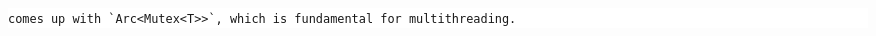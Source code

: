     comes up with `Arc<Mutex<T>>`, which is fundamental for multithreading.

[Spelling out all the types]: https://play.rust-lang.org/?version=stable&mode=debug&edition=2021&code=use+std%3A%3Acell%3A%3A%7BRefCell%2C+RefMut%7D%3B%0Ause+std%3A%3Aops%3A%3A%7BDeref%2C+DerefMut%7D%3B%0Ause+std%3A%3Arc%3A%3ARc%3B%0A%0Astruct+Person+%7B%0A++++_name%3A+String%2C%0A++++friends%3A+Vec%3CRc%3CRefCell%3CPerson%3E%3E%3E%2C%0A%7D%0A%0Aimpl+Person+%7B%0A++++fn+new%28name%3A+%26str%29+-%3E+Person+%7B%0A++++++++Person+%7B+_name%3A+name.into%28%29%2C+friends%3A+Vec%3A%3Anew%28%29+%7D%0A++++%7D%0A%0A++++fn+add_friend%28%26mut+self%2C+other%3A+Rc%3CRefCell%3CPerson%3E%3E%29+%7B%0A++++++++self.friends.push%28other%29%3B%0A++++%7D%0A%7D%0A%0Afn+main%28%29+%7B%0A++++let+alice+%3D+Rc%3A%3Anew%28RefCell%3A%3Anew%28Person%3A%3Anew%28%22Alice%22%29%29%29%3B%0A++++let+bob+%3D+Rc%3A%3Anew%28RefCell%3A%3Anew%28Person%3A%3Anew%28%22Bob%22%29%29%29%3B%0A%0A++++%2F%2F+alice.borrow_mut%28%29.add_friend%28Rc%3A%3Aclone%28%26bob%29%29%3B%0A++++let+alice_refcell%3A++++%26RefCell%3CPerson%3E++++%3D+alice.deref%28%29%3B%0A++++let+mut+alice_refmut%3A+RefMut%3CPerson%3E++++++%3D+alice_refcell.borrow_mut%28%29%3B%0A++++let+alice_mut%3A++++++++%26mut+Person+++++++++%3D+alice_refmut.deref_mut%28%29%3B%0A++++let+bob_alias%3A++++++++Rc%3CRefCell%3CPerson%3E%3E+%3D+Rc%3A%3Aclone%28%26bob%29%3B%0A++++alice_mut.add_friend%28bob_alias%29%3B%0A++++drop%28alice_refmut%29%3B%0A%0A++++%2F%2F+bob.borrow_mut%28%29.add_friend%28Rc%3A%3Aclone%28%26alice%29%29%3B%0A++++let+bob_refcell%3A++++%26RefCell%3CPerson%3E++++%3D+bob.deref%28%29%3B%0A++++let+mut+bob_refmut%3A+RefMut%3CPerson%3E++++++%3D+bob_refcell.borrow_mut%28%29%3B%0A++++let+bob_mut%3A++++++++%26mut+Person+++++++++%3D+bob_refmut.deref_mut%28%29%3B%0A++++let+alice_alias%3A++++Rc%3CRefCell%3CPerson%3E%3E+%3D+Rc%3A%3Aclone%28%26alice%29%3B%0A++++bob_mut.add_friend%28alice_alias%29%3B%0A++++drop%28bob_refmut%29%3B%0A%7D

[^difficult_to_leak]: Usually it's hard to leak memory by accident in Rust, but
    reference cycles in `Rc` and `Arc` are the main exception. Again this is
    [similar to C++] and to Swift, and you can make Python do the same thing if
    you call
    [`gc.disable`](https://docs.python.org/3/library/gc.html#gc.disable).

[similar to C++]: <https://godbolt.org/#g:!((g:!((g:!((h:codeEditor,i:(filename:'1',fontScale:14,fontUsePx:'0',j:1,lang:c%2B%2B,selection:(endColumn:2,endLineNumber:28,positionColumn:2,positionLineNumber:28,selectionStartColumn:2,selectionStartLineNumber:28,startColumn:2,startLineNumber:28),source:'%23include+%3Ccassert%3E%0A%23include+%3Cmemory%3E%0A%23include+%3Cstring%3E%0A%23include+%3Cvector%3E%0A%0Aclass+Person+%7B%0Apublic:%0A++Person(std::string+name)+:+name(name)+%7B%7D%0A%0A++void+add_friend(std::shared_ptr%3CPerson%3E+other)+%7B%0A++++friends.push_back(std::move(other))%3B%0A++%7D%0A%0A++std::string+name%3B%0A++std::vector%3Cstd::shared_ptr%3CPerson%3E%3E+friends%3B%0A%7D%3B%0A%0Aint+main()+%7B%0A++auto+alice+%3D+std::make_shared%3CPerson%3E(%22Alice%22)%3B%0A++auto+bob+%3D+std::make_shared%3CPerson%3E(%22Bob%22)%3B%0A%0A++//+Passing+by+shared_ptr+increments+the+reference+count+without+copying+the+Person.%0A++alice-%3Eadd_friend(bob)%3B%0A++bob-%3Eadd_friend(alice)%3B%0A%0A++//+Unfortunately+this+reference+cycle+is+a+memory+leak+if+we+don!'t+break+it.%0A++//+alice-%3Efriends.clear()%3B%0A%7D'),l:'5',n:'1',o:'C%2B%2B+source+%231',t:'0')),k:50,l:'4',m:48.281033364974206,n:'0',o:'',s:0,t:'0'),(g:!((h:executor,i:(argsPanelShown:'1',compilationPanelShown:'0',compiler:g132,compilerName:'',compilerOutShown:'0',execArgs:'',execStdin:'',fontScale:14,fontUsePx:'0',j:2,lang:c%2B%2B,libs:!(),options:'-fsanitize%3Daddress',overrides:!((name:edition,value:'2021')),runtimeTools:!(),source:1,stdinPanelShown:'1',wrap:'1'),l:'5',n:'0',o:'Executor+x86-64+gcc+13.2+(C%2B%2B,+Editor+%231)',t:'0')),k:50,l:'4',n:'0',o:'',s:0,t:'0')),l:'2',n:'0',o:'',t:'0')),version:4>

[run it under ASan]: <https://godbolt.org/#g:!((g:!((g:!((h:codeEditor,i:(filename:'1',fontScale:14,fontUsePx:'0',j:1,lang:rust,selection:(endColumn:2,endLineNumber:24,positionColumn:2,positionLineNumber:24,selectionStartColumn:2,selectionStartLineNumber:24,startColumn:2,startLineNumber:24),source:'use+std::cell::RefCell%3B%0Ause+std::rc::Rc%3B%0A%0Astruct+Person+%7B%0A++++_name:+String,%0A++++friends:+Vec%3CRc%3CRefCell%3CPerson%3E%3E%3E,%0A%7D%0A%0Aimpl+Person+%7B%0A++++fn+new(name:+%26str)+-%3E+Person+%7B%0A++++++++Person+%7B+_name:+name.into(),+friends:+Vec::new()+%7D%0A++++%7D%0A%0A++++fn+add_friend(%26mut+self,+other:+Rc%3CRefCell%3CPerson%3E%3E)+%7B%0A++++++++self.friends.push(other)%3B%0A++++%7D%0A%7D%0A%0Afn+main()+%7B%0A++++let+alice+%3D+Rc::new(RefCell::new(Person::new(%22Alice%22)))%3B%0A++++let+bob+%3D+Rc::new(RefCell::new(Person::new(%22Bob%22)))%3B%0A++++alice.borrow_mut().add_friend(Rc::clone(%26bob))%3B%0A++++bob.borrow_mut().add_friend(Rc::clone(%26alice))%3B%0A%7D'),l:'5',n:'0',o:'Rust+source+%231',t:'0')),k:50,l:'4',m:48.281033364974206,n:'0',o:'',s:0,t:'0'),(g:!((h:executor,i:(argsPanelShown:'1',compilationPanelShown:'0',compiler:nightly,compilerName:'',compilerOutShown:'0',execArgs:'',execStdin:'',fontScale:14,fontUsePx:'0',j:2,lang:rust,libs:!(),options:'-Zsanitizer%3Daddress',overrides:!((name:edition,value:'2021')),runtimeTools:!(),source:1,stdinPanelShown:'1',wrap:'1'),l:'5',n:'0',o:'Executor+rustc+nightly+(Rust,+Editor+%231)',t:'0')),k:50,l:'4',n:'0',o:'',s:0,t:'0')),l:'2',n:'0',o:'',t:'0')),version:4>


[^graph]: In other words, object soup is an implicit, heterogeneous, mutable
[^the_rules]: I'm assuming that you've already seen Rust's ownership,
[the Python version]: <https://godbolt.org/#g:!((g:!((g:!((h:codeEditor,i:(filename:'1',fontScale:14,fontUsePx:'0',j:1,lang:python,selection:(endColumn:22,endLineNumber:12,positionColumn:22,positionLineNumber:12,selectionStartColumn:22,selectionStartLineNumber:12,startColumn:22,startLineNumber:12),source:'class+Person:%0A++++def+__init__(self,+name):%0A++++++++self.name+%3D+name%0A++++++++self.friends+%3D+%5B%5D%0A%0A++++def+add_friend(self,+other):%0A++++++++self.friends.append(other)%0A%0Aalice+%3D+Person(%22Alice%22)%0Abob+%3D+Person(%22Bob%22)%0Aalice.add_friend(bob)%0Abob.add_friend(alice)'),l:'5',n:'0',o:'Python+source+%231',t:'0')),k:50,l:'4',m:48.281033364974206,n:'0',o:'',s:0,t:'0'),(g:!((h:executor,i:(argsPanelShown:'1',compilationPanelShown:'0',compiler:python311,compilerName:'',compilerOutShown:'0',execArgs:'',execStdin:'',fontScale:14,fontUsePx:'0',j:1,lang:python,libs:!(),options:'',overrides:!(),runtimeTools:!(),source:1,stdinPanelShown:'1',wrap:'1'),l:'5',n:'0',o:'Executor+Python+3.11+(Python,+Editor+%231)',t:'0')),header:(),k:50,l:'4',n:'0',o:'',s:0,t:'0')),l:'2',n:'0',o:'',t:'0')),version:4>
[^dark_corners]: Garbage collection solves a lot of problems, but there are
[naive Rust translation]: https://play.rust-lang.org/?version=stable&mode=debug&edition=2021&code=struct+Person+%7B%0A++++name%3A+String%2C%0A++++friends%3A+Vec%3CPerson%3E%2C%0A%7D%0A%0Aimpl+Person+%7B%0A++++fn+new%28name%3A+%26str%29+-%3E+Person+%7B%0A++++++++Person+%7B+name%3A+name.into%28%29%2C+friends%3A+Vec%3A%3Anew%28%29+%7D%0A++++%7D%0A%0A++++fn+add_friend%28%26mut+self%2C+other%3A+Person%29+%7B%0A++++++++self.friends.push%28other%29%3B%0A++++%7D%0A%7D%0A%0Afn+main%28%29+%7B%0A++++let+mut+alice+%3D+Person%3A%3Anew%28%22Alice%22%29%3B%0A++++let+mut+bob+%3D+Person%3A%3Anew%28%22Bob%22%29%3B%0A++++alice.add_friend%28bob%29%3B%0A++++bob.add_friend%28alice%29%3B+%2F%2F+error%3A+borrow+of+moved+value%3A+%60bob%60%0A%7D
[each_argument]: https://play.rust-lang.org/?version=stable&mode=debug&edition=2021&code=%23%5Bderive%28Clone%29%5D%0Astruct+Person+%7B%0A++++_name%3A+String%2C%0A++++friends%3A+Vec%3CPerson%3E%2C%0A%7D%0A%0Aimpl+Person+%7B%0A++++fn+new%28name%3A+%26str%29+-%3E+Person+%7B%0A++++++++Person+%7B+_name%3A+name.into%28%29%2C+friends%3A+Vec%3A%3Anew%28%29+%7D%0A++++%7D%0A%0A++++fn+add_friend%28%26mut+self%2C+other%3A+Person%29+%7B%0A++++++++self.friends.push%28other%29%3B%0A++++%7D%0A%7D%0A%0Afn+main%28%29+%7B%0A++++let+mut+alice+%3D+Person%3A%3Anew%28%22Alice%22%29%3B%0A++++let+mut+bob+%3D+Person%3A%3Anew%28%22Bob%22%29%3B%0A++++alice.add_friend%28bob.clone%28%29%29%3B%0A++++bob.add_friend%28alice.clone%28%29%29%3B%0A%7D
[^move_semantics]: Again I'm assuming that you've already seen move semantics
[^already_wrong]: In fact this example is already out of sync. The copy of Bob
[doesn't get updated]: https://play.rust-lang.org/?version=stable&mode=debug&edition=2021&code=%23%5Bderive%28Clone%29%5D%0Astruct+Person+%7B%0A++++_name%3A+String%2C%0A++++friends%3A+Vec%3CPerson%3E%2C%0A%7D%0A%0Aimpl+Person+%7B%0A++++fn+new%28name%3A+%26str%29+-%3E+Person+%7B%0A++++++++Person+%7B+_name%3A+name.into%28%29%2C+friends%3A+Vec%3A%3Anew%28%29+%7D%0A++++%7D%0A%0A++++fn+add_friend%28%26mut+self%2C+other%3A+Person%29+%7B%0A++++++++self.friends.push%28other%29%3B%0A++++%7D%0A%7D%0A%0Afn+main%28%29+%7B%0A++++let+mut+alice+%3D+Person%3A%3Anew%28%22Alice%22%29%3B%0A++++let+mut+bob+%3D+Person%3A%3Anew%28%22Bob%22%29%3B%0A++++alice.add_friend%28bob.clone%28%29%29%3B%0A++++bob.add_friend%28alice.clone%28%29%29%3B%0A++++%0A++++%2F%2F+This+assertion+fails.+These+two+Bobs+aren%27t+the+same%21%0A++++assert_eq%21%28bob.friends.len%28%29%2C+alice.friends%5B0%5D.friends.len%28%29%29%3B%0A%7D
[naive C++ translation]: <https://godbolt.org/#g:!((g:!((g:!((h:codeEditor,i:(filename:'1',fontScale:14,fontUsePx:'0',j:1,lang:c%2B%2B,selection:(endColumn:2,endLineNumber:28,positionColumn:2,positionLineNumber:28,selectionStartColumn:2,selectionStartLineNumber:28,startColumn:2,startLineNumber:28),source:'%23include+%3Ccassert%3E%0A%23include+%3Cstring%3E%0A%23include+%3Cvector%3E%0A%0Aclass+Person+%7B%0Apublic:%0A++Person(std::string+name)+:+name(name)+%7B%7D%0A%0A++void+add_friend(Person+other)+%7B%0A++++friends.push_back(other)%3B%0A++%7D%0A%0A++std::string+name%3B%0A++std::vector%3CPerson%3E+friends%3B%0A%7D%3B%0A%0Aint+main()+%7B%0A++Person+alice(%22Alice%22)%3B%0A++Person+bob(%22Bob%22)%3B%0A%0A++//+These+are+copies,+which+allocate+their+own+%60name%60+strings+and+%60friends%60+vectors.%0A++alice.add_friend(bob)%3B%0A++bob.add_friend(alice)%3B%0A%0A++//+The+copy+of+Bob+in+Alice!'s+friends+list+was+not+updated+by+add_friend+above.%0A++assert(bob.friends.size()+%3D%3D+1)%3B%0A++assert(alice.friends%5B0%5D.friends.size()+%3D%3D+0)%3B%0A%7D'),l:'5',n:'0',o:'C%2B%2B+source+%231',t:'0')),k:50,l:'4',m:48.281033364974206,n:'0',o:'',s:0,t:'0'),(g:!((h:executor,i:(argsPanelShown:'1',compilationPanelShown:'0',compiler:g132,compilerName:'',compilerOutShown:'0',execArgs:'',execStdin:'',fontScale:14,fontUsePx:'0',j:2,lang:c%2B%2B,libs:!(),options:'',overrides:!((name:edition,value:'2021')),runtimeTools:!(),source:1,stdinPanelShown:'1',wrap:'1'),l:'5',n:'0',o:'Executor+x86-64+gcc+13.2+(C%2B%2B,+Editor+%231)',t:'0')),k:50,l:'4',n:'0',o:'',s:0,t:'0')),l:'2',n:'0',o:'',t:'0')),version:4>
[^interior_mutability]: The exception to this rule is "interior mutability",
[use shared references]: https://play.rust-lang.org/?version=stable&mode=debug&edition=2021&code=struct+Person%3C%27friends%3E+%7B%0A++++name%3A+String%2C%0A++++friends%3A+Vec%3C%26%27friends+Person%3C%27friends%3E%3E%2C%0A%7D%0A%0Aimpl%3C%27friends%3E+Person%3C%27friends%3E+%7B%0A++++fn+new%28name%3A+%26str%29+-%3E+Person%3C%27friends%3E+%7B%0A++++++++Person+%7B+name%3A+name.into%28%29%2C+friends%3A+Vec%3A%3Anew%28%29+%7D%0A++++%7D%0A%0A++++fn+add_friend%28%26mut+self%2C+other%3A+%26%27friends+Person%3C%27friends%3E%29+%7B%0A++++++++self.friends.push%28other%29%3B%0A++++%7D%0A%7D%0A%0Afn+main%28%29+%7B%0A++++let+mut+alice+%3D+Person%3A%3Anew%28%22Alice%22%29%3B%0A++++let+mut+bob+%3D+Person%3A%3Anew%28%22Bob%22%29%3B%0A++++alice.add_friend%28%26bob%29%3B%0A++++bob.add_friend%28%26alice%29%3B%0A%7D
[use mutable references]: https://play.rust-lang.org/?version=stable&mode=debug&edition=2021&code=struct+Person%3C%27friends%3E+%7B%0A++++name%3A+String%2C%0A++++friends%3A+Vec%3C%26%27friends+mut+Person%3C%27friends%3E%3E%2C%0A%7D%0A%0Aimpl%3C%27friends%3E+Person%3C%27friends%3E+%7B%0A++++fn+new%28name%3A+%26str%29+-%3E+Person%3C%27friends%3E+%7B%0A++++++++Person+%7B+name%3A+name.into%28%29%2C+friends%3A+Vec%3A%3Anew%28%29+%7D%0A++++%7D%0A%0A++++fn+add_friend%28%26mut+self%2C+other%3A+%26%27friends+mut+Person%3C%27friends%3E%29+%7B%0A++++++++self.friends.push%28other%29%3B%0A++++%7D%0A%7D%0A%0Afn+main%28%29+%7B%0A++++let+mut+alice+%3D+Person%3A%3Anew%28%22Alice%22%29%3B%0A++++let+mut+bob+%3D+Person%3A%3Anew%28%22Bob%22%29%3B%0A++++alice.add_friend%28%26mut+bob%29%3B%0A++++alice.friends%5B0%5D.add_friend%28%26mut+alice%29%3B%0A%7D%0A
[^many_to_many]: This is worth a shot, but the uniqueness rule means we can't
[^party_trick]: Ok I lied. We can get something working [by combining shared
[party_trick]: https://play.rust-lang.org/?version=stable&mode=debug&edition=2021&code=use+std%3A%3Acell%3A%3ARefCell%3B%0A%0Astruct+Person%3C%27friends%3E+%7B%0A++++_name%3A+String%2C%0A++++friends%3A+RefCell%3CVec%3C%26%27friends+Person%3C%27friends%3E%3E%3E%2C%0A%7D%0A%0Aimpl%3C%27friends%3E+Person%3C%27friends%3E+%7B%0A++++fn+new%28name%3A+%26str%29+-%3E+Person%3C%27friends%3E+%7B%0A++++++++Person+%7B+_name%3A+name.into%28%29%2C+friends%3A+RefCell%3A%3Anew%28Vec%3A%3Anew%28%29%29+%7D%0A++++%7D%0A%0A++++fn+add_friend%28%26self%2C+other%3A+%26%27friends+Person%3C%27friends%3E%29+%7B%0A++++++++self.friends.borrow_mut%28%29.push%28other%29%3B%0A++++%7D%0A%7D%0A%0Afn+main%28%29+%7B%0A++++let+alice+%3D+Person%3A%3Anew%28%22Alice%22%29%3B%0A++++let+bob+%3D+Person%3A%3Anew%28%22Bob%22%29%3B%0A++++alice.add_friend%28%26bob%29%3B%0A++++bob.add_friend%28%26alice%29%3B%0A%7D
[breaks]: https://play.rust-lang.org/?version=stable&mode=debug&edition=2021&code=use+std%3A%3Acell%3A%3ARefCell%3B%0A%0Astruct+Person%3C%27friends%3E+%7B%0A++++name%3A+String%2C%0A++++friends%3A+RefCell%3CVec%3C%26%27friends+Person%3C%27friends%3E%3E%3E%2C%0A%7D%0A%0Aimpl%3C%27friends%3E+Person%3C%27friends%3E+%7B%0A++++fn+new%28name%3A+%26str%29+-%3E+Person%3C%27friends%3E+%7B%0A++++++++Person+%7B+name%3A+name.into%28%29%2C+friends%3A+RefCell%3A%3Anew%28Vec%3A%3Anew%28%29%29+%7D%0A++++%7D%0A%0A++++fn+add_friend%28%26self%2C+other%3A+%26%27friends+Person%3C%27friends%3E%29+%7B%0A++++++++self.friends.borrow_mut%28%29.push%28other%29%3B%0A++++%7D%0A%7D%0A%0Afn+main%28%29+%7B%0A++++let+alice+%3D+Person%3A%3Anew%28%22Alice%22%29%3B%0A++++let+bob+%3D+Person%3A%3Anew%28%22Bob%22%29%3B%0A++++alice.add_friend%28%26bob%29%3B%0A++++bob.add_friend%28%26alice%29%3B%0A++++vec%21%5Balice%2C+bob%5D%3B%0A%7D
[^advice]: It's worth spending some time "fighting the borrow checker" to build
[^rc]: [`Rc`](https://doc.rust-lang.org/std/rc/struct.Rc.html) stands for
[^refcell]: [`RefCell`](https://doc.rust-lang.org/std/cell/struct.RefCell.html)
[let's try it]: https://play.rust-lang.org/?version=stable&mode=debug&edition=2021&code=use+std%3A%3Acell%3A%3ARefCell%3B%0Ause+std%3A%3Arc%3A%3ARc%3B%0A%0Astruct+Person+%7B%0A++++_name%3A+String%2C%0A++++friends%3A+Vec%3CRc%3CRefCell%3CPerson%3E%3E%3E%2C%0A%7D%0A%0Aimpl+Person+%7B%0A++++fn+new%28name%3A+%26str%29+-%3E+Person+%7B%0A++++++++Person+%7B+_name%3A+name.into%28%29%2C+friends%3A+Vec%3A%3Anew%28%29+%7D%0A++++%7D%0A%0A++++fn+add_friend%28%26mut+self%2C+other%3A+Rc%3CRefCell%3CPerson%3E%3E%29+%7B%0A++++++++self.friends.push%28other%29%3B%0A++++%7D%0A%7D%0A%0Afn+main%28%29+%7B%0A++++let+alice+%3D+Rc%3A%3Anew%28RefCell%3A%3Anew%28Person%3A%3Anew%28%22Alice%22%29%29%29%3B%0A++++let+bob+%3D+Rc%3A%3Anew%28RefCell%3A%3Anew%28Person%3A%3Anew%28%22Bob%22%29%29%29%3B%0A++++alice.borrow_mut%28%29.add_friend%28Rc%3A%3Aclone%28%26bob%29%29%3B%0A++++bob.borrow_mut%28%29.add_friend%28Rc%3A%3Aclone%28%26alice%29%29%3B%0A%0A++++%2F%2F+Rc%3A%3Aclone+creates+a+new+Rc+pointing+to+the+same+shared+object.+Any%0A++++%2F%2F+changes+we+make+to+the+original+are+visible+through+the+new+Rc.%0A++++let+bob_ref+%3D+%26alice.borrow%28%29.friends%5B0%5D%3B%0A++++assert_eq%21%28bob_ref.borrow%28%29.friends.len%28%29%2C+1%29%3B%0A%7D
[^a_lot_going_on]: `borrow_mut` returns a [smart
[explicitly break cycles]: <https://godbolt.org/#g:!((g:!((g:!((h:codeEditor,i:(filename:'1',fontScale:14,fontUsePx:'0',j:1,lang:rust,selection:(endColumn:2,endLineNumber:27,positionColumn:2,positionLineNumber:27,selectionStartColumn:2,selectionStartLineNumber:27,startColumn:2,startLineNumber:27),source:'use+std::cell::RefCell%3B%0Ause+std::rc::Rc%3B%0A%0Astruct+Person+%7B%0A++++_name:+String,%0A++++friends:+Vec%3CRc%3CRefCell%3CPerson%3E%3E%3E,%0A%7D%0A%0Aimpl+Person+%7B%0A++++fn+new(name:+%26str)+-%3E+Person+%7B%0A++++++++Person+%7B+_name:+name.into(),+friends:+Vec::new()+%7D%0A++++%7D%0A%0A++++fn+add_friend(%26mut+self,+other:+Rc%3CRefCell%3CPerson%3E%3E)+%7B%0A++++++++self.friends.push(other)%3B%0A++++%7D%0A%7D%0A%0Afn+main()+%7B%0A++++let+alice+%3D+Rc::new(RefCell::new(Person::new(%22Alice%22)))%3B%0A++++let+bob+%3D+Rc::new(RefCell::new(Person::new(%22Bob%22)))%3B%0A++++alice.borrow_mut().add_friend(Rc::clone(%26bob))%3B%0A++++bob.borrow_mut().add_friend(Rc::clone(%26alice))%3B%0A%0A++++//+Break+the+reference+cycle.%0A++++alice.borrow_mut().friends.clear()%3B%0A%7D'),l:'5',n:'0',o:'Rust+source+%231',t:'0')),k:50,l:'4',m:48.281033364974206,n:'0',o:'',s:0,t:'0'),(g:!((h:executor,i:(argsPanelShown:'1',compilationPanelShown:'0',compiler:nightly,compilerName:'',compilerOutShown:'0',execArgs:'',execStdin:'',fontScale:14,fontUsePx:'0',j:2,lang:rust,libs:!(),options:'-Zsanitizer%3Daddress',overrides:!((name:edition,value:'2021')),runtimeTools:!(),source:1,stdinPanelShown:'1',wrap:'1'),l:'5',n:'0',o:'Executor+rustc+nightly+(Rust,+Editor+%231)',t:'0')),k:50,l:'4',n:'0',o:'',s:0,t:'0')),l:'2',n:'0',o:'',t:'0')),version:4>
[weak]: <https://godbolt.org/#g:!((g:!((g:!((h:codeEditor,i:(filename:'1',fontScale:14,fontUsePx:'0',j:1,lang:rust,selection:(endColumn:2,endLineNumber:24,positionColumn:2,positionLineNumber:24,selectionStartColumn:2,selectionStartLineNumber:24,startColumn:2,startLineNumber:24),source:'use+std::cell::RefCell%3B%0Ause+std::rc::%7BRc,+Weak%7D%3B%0A%0Astruct+Person+%7B%0A++++_name:+String,%0A++++friends:+Vec%3CWeak%3CRefCell%3CPerson%3E%3E%3E,%0A%7D%0A%0Aimpl+Person+%7B%0A++++fn+new(name:+%26str)+-%3E+Person+%7B%0A++++++++Person+%7B+_name:+name.into(),+friends:+Vec::new()+%7D%0A++++%7D%0A%0A++++fn+add_friend(%26mut+self,+other:+%26Rc%3CRefCell%3CPerson%3E%3E)+%7B%0A++++++++self.friends.push(Rc::downgrade(other))%3B%0A++++%7D%0A%7D%0A%0Afn+main()+%7B%0A++++let+alice+%3D+Rc::new(RefCell::new(Person::new(%22Alice%22)))%3B%0A++++let+bob+%3D+Rc::new(RefCell::new(Person::new(%22Bob%22)))%3B%0A++++alice.borrow_mut().add_friend(%26bob)%3B%0A++++bob.borrow_mut().add_friend(%26alice)%3B%0A%7D'),l:'5',n:'0',o:'Rust+source+%231',t:'0')),k:50,l:'4',m:48.281033364974206,n:'0',o:'',s:0,t:'0'),(g:!((h:executor,i:(argsPanelShown:'1',compilationPanelShown:'0',compiler:nightly,compilerName:'',compilerOutShown:'0',execArgs:'',execStdin:'',fontScale:14,fontUsePx:'0',j:2,lang:rust,libs:!(),options:'-Zsanitizer%3Daddress',overrides:!((name:edition,value:'2021')),runtimeTools:!(),source:1,stdinPanelShown:'1',wrap:'1'),l:'5',n:'0',o:'Executor+rustc+nightly+(Rust,+Editor+%231)',t:'0')),k:50,l:'4',n:'0',o:'',s:0,t:'0')),l:'2',n:'0',o:'',t:'0')),version:4>
[^miri]: Tools → Miri [on the Playground][tools]
[tools]: https://play.rust-lang.org/?version=stable&mode=debug&edition=2021&code=use+std%3A%3Acell%3A%3ARefCell%3B%0Ause+std%3A%3Arc%3A%3ARc%3B%0A%0Astruct+Person+%7B%0A++++_name%3A+String%2C%0A++++friends%3A+Vec%3CRc%3CRefCell%3CPerson%3E%3E%3E%2C%0A%7D%0A%0Aimpl+Person+%7B%0A++++fn+new%28name%3A+%26str%29+-%3E+Person+%7B%0A++++++++Person+%7B+_name%3A+name.into%28%29%2C+friends%3A+Vec%3A%3Anew%28%29+%7D%0A++++%7D%0A%0A++++fn+add_friend%28%26mut+self%2C+other%3A+Rc%3CRefCell%3CPerson%3E%3E%29+%7B%0A++++++++self.friends.push%28other%29%3B%0A++++%7D%0A%7D%0A%0Afn+main%28%29+%7B%0A++++let+alice+%3D+Rc%3A%3Anew%28RefCell%3A%3Anew%28Person%3A%3Anew%28%22Alice%22%29%29%29%3B%0A++++let+bob+%3D+Rc%3A%3Anew%28RefCell%3A%3Anew%28Person%3A%3Anew%28%22Bob%22%29%29%29%3B%0A++++alice.borrow_mut%28%29.add_friend%28Rc%3A%3Aclone%28%26bob%29%29%3B%0A++++bob.borrow_mut%28%29.add_friend%28Rc%3A%3Aclone%28%26alice%29%29%3B%0A%7D
[^asymmetrical]: `Weak` references are a good fit for asymmetrical
[friend_self_python]: <https://godbolt.org/#g:!((g:!((g:!((h:codeEditor,i:(filename:'1',fontScale:14,fontUsePx:'0',j:1,lang:python,selection:(endColumn:22,endLineNumber:13,positionColumn:22,positionLineNumber:13,selectionStartColumn:22,selectionStartLineNumber:13,startColumn:22,startLineNumber:13),source:'class+Person:%0A++++def+__init__(self,+name):%0A++++++++self.name+%3D+name%0A++++++++self.friends+%3D+%5B%5D%0A%0A++++def+add_friend(self,+other):%0A++++++++if+other.name+!!%3D+self.name:%0A++++++++++++self.friends.append(other)%0A%0Aalice+%3D+Person(%22Alice%22)%0Abob+%3D+Person(%22Bob%22)%0Aalice.add_friend(bob)%0Abob.add_friend(alice)'),l:'5',n:'0',o:'Python+source+%231',t:'0')),k:50,l:'4',m:48.281033364974206,n:'0',o:'',s:0,t:'0'),(g:!((h:executor,i:(argsPanelShown:'1',compilationPanelShown:'0',compiler:python311,compilerName:'',compilerOutShown:'0',execArgs:'',execStdin:'',fontScale:14,fontUsePx:'0',j:1,lang:python,libs:!(),options:'',overrides:!(),runtimeTools:!(),source:1,stdinPanelShown:'1',wrap:'1'),l:'5',n:'0',o:'Executor+Python+3.11+(Python,+Editor+%231)',t:'0')),header:(),k:50,l:'4',n:'0',o:'',s:0,t:'0')),l:'2',n:'0',o:'',t:'0')),version:4>
[^same_name]: No two people ever have the same name. [It's fine.][falsehoods]
[falsehoods]: https://www.kalzumeus.com/2010/06/17/falsehoods-programmers-believe-about-names/
[friend_self_rust]: https://play.rust-lang.org/?version=stable&mode=debug&edition=2021&code=use+std%3A%3Acell%3A%3ARefCell%3B%0Ause+std%3A%3Arc%3A%3ARc%3B%0A%0Astruct+Person+%7B%0A++++name%3A+String%2C%0A++++friends%3A+Vec%3CRc%3CRefCell%3CPerson%3E%3E%3E%2C%0A%7D%0A%0Aimpl+Person+%7B%0A++++fn+new%28name%3A+%26str%29+-%3E+Person+%7B%0A++++++++Person+%7B+name%3A+name.into%28%29%2C+friends%3A+Vec%3A%3Anew%28%29+%7D%0A++++%7D%0A%0A++++fn+add_friend%28%26mut+self%2C+other%3A+%26Rc%3CRefCell%3CPerson%3E%3E%29+%7B%0A++++++++if+other.borrow%28%29.name+%21%3D+self.name+%7B%0A++++++++++++self.friends.push%28Rc%3A%3Aclone%28other%29%29%3B%0A++++++++%7D%0A++++%7D%0A%7D%0A%0Afn+main%28%29+%7B%0A++++let+alice+%3D+Rc%3A%3Anew%28RefCell%3A%3Anew%28Person%3A%3Anew%28%22Alice%22%29%29%29%3B%0A++++let+bob+%3D+Rc%3A%3Anew%28RefCell%3A%3Anew%28Person%3A%3Anew%28%22Bob%22%29%29%29%3B%0A++++alice.borrow_mut%28%29.add_friend%28%26bob%29%3B%0A++++bob.borrow_mut%28%29.add_friend%28%26alice%29%3B%0A%0A++++%2F%2F+Break+the+reference+cycle.%0A++++alice.borrow_mut%28%29.friends.clear%28%29%3B%0A%7D
[on_herself]: https://play.rust-lang.org/?version=stable&mode=debug&edition=2021&code=use+std%3A%3Acell%3A%3ARefCell%3B%0Ause+std%3A%3Arc%3A%3ARc%3B%0A%0Astruct+Person+%7B%0A++++name%3A+String%2C%0A++++friends%3A+Vec%3CRc%3CRefCell%3CPerson%3E%3E%3E%2C%0A%7D%0A%0Aimpl+Person+%7B%0A++++fn+new%28name%3A+%26str%29+-%3E+Person+%7B%0A++++++++Person+%7B+name%3A+name.into%28%29%2C+friends%3A+Vec%3A%3Anew%28%29+%7D%0A++++%7D%0A%0A++++fn+add_friend%28%26mut+self%2C+other%3A+%26Rc%3CRefCell%3CPerson%3E%3E%29+%7B%0A++++++++if+other.borrow%28%29.name+%21%3D+self.name+%7B%0A++++++++++++self.friends.push%28Rc%3A%3Aclone%28other%29%29%3B%0A++++++++%7D%0A++++%7D%0A%7D%0A%0Afn+main%28%29+%7B%0A++++let+alice+%3D+Rc%3A%3Anew%28RefCell%3A%3Anew%28Person%3A%3Anew%28%22Alice%22%29%29%29%3B%0A++++let+bob+%3D+Rc%3A%3Anew%28RefCell%3A%3Anew%28Person%3A%3Anew%28%22Bob%22%29%29%29%3B%0A++++alice.borrow_mut%28%29.add_friend%28%26bob%29%3B%0A++++bob.borrow_mut%28%29.add_friend%28%26alice%29%3B%0A++++alice.borrow_mut%28%29.add_friend%28%26alice%29%3B++%2F%2F+panic%3A+already+mutably+borrowed%0A%7D
[^deadlock]: In multithreaded code using `Arc<Mutex<T>>` or `Arc<RwLock<T>>`,
[the same mistake is a deadlock]: https://play.rust-lang.org/?version=stable&mode=debug&edition=2021&code=use+std%3A%3Async%3A%3A%7BArc%2C+RwLock%7D%3B%0A%0Astruct+Person+%7B%0A++++name%3A+String%2C%0A++++friends%3A+Vec%3CArc%3CRwLock%3CPerson%3E%3E%3E%2C%0A%7D%0A%0Aimpl+Person+%7B%0A++++fn+new%28name%3A+%26str%29+-%3E+Person+%7B%0A++++++++Person+%7B+name%3A+name.into%28%29%2C+friends%3A+Vec%3A%3Anew%28%29+%7D%0A++++%7D%0A%0A++++fn+add_friend%28%26mut+self%2C+other%3A+%26Arc%3CRwLock%3CPerson%3E%3E%29+%7B%0A++++++++if+other.read%28%29.unwrap%28%29.name+%21%3D+self.name+%7B%0A++++++++++++self.friends.push%28Arc%3A%3Aclone%28other%29%29%3B%0A++++++++%7D%0A++++%7D%0A%7D%0A%0Afn+main%28%29+%7B%0A++++let+alice+%3D+Arc%3A%3Anew%28RwLock%3A%3Anew%28Person%3A%3Anew%28%22Alice%22%29%29%29%3B%0A++++let+bob+%3D+Arc%3A%3Anew%28RwLock%3A%3Anew%28Person%3A%3Anew%28%22Bob%22%29%29%29%3B%0A++++alice.write%28%29.unwrap%28%29.add_friend%28%26bob%29%3B%0A++++bob.write%28%29.unwrap%28%29.add_friend%28%26alice%29%3B%0A%0A++++println%21%28%22This+is+going+to+deadlock...%22%29%3B%0A++++alice.write%28%29.unwrap%28%29.add_friend%28%26alice%29%3B%0A++++println%21%28%22We+never+make+it+here%21%22%29%3B%0A%7D
[avoid]: https://play.rust-lang.org/?version=stable&mode=debug&edition=2021&code=use+std%3A%3Acell%3A%3ARefCell%3B%0Ause+std%3A%3Arc%3A%3ARc%3B%0A%0Astruct+Person+%7B%0A++++name%3A+String%2C%0A++++friends%3A+Vec%3CRc%3CRefCell%3CPerson%3E%3E%3E%2C%0A%7D%0A%0Aimpl+Person+%7B%0A++++fn+new%28name%3A+%26str%29+-%3E+Person+%7B%0A++++++++Person+%7B+name%3A+name.into%28%29%2C+friends%3A+Vec%3A%3Anew%28%29+%7D%0A++++%7D%0A%7D%0A%0Afn+add_friend%28this%3A+%26Rc%3CRefCell%3CPerson%3E%3E%2C+other%3A+%26Rc%3CRefCell%3CPerson%3E%3E%29+%7B%0A++++if+other.borrow%28%29.name+%21%3D+this.borrow%28%29.name+%7B%0A++++++++this.borrow_mut%28%29.friends.push%28Rc%3A%3Aclone%28other%29%29%3B%0A++++%7D%0A%7D%0A%0Afn+main%28%29+%7B%0A++++let+alice+%3D+Rc%3A%3Anew%28RefCell%3A%3Anew%28Person%3A%3Anew%28%22Alice%22%29%29%29%3B%0A++++let+bob+%3D+Rc%3A%3Anew%28RefCell%3A%3Anew%28Person%3A%3Anew%28%22Bob%22%29%29%29%3B%0A++++add_friend%28%26alice%2C+%26bob%29%3B%0A++++add_friend%28%26bob%2C+%26alice%29%3B%0A++++add_friend%28%26alice%2C+%26alice%29%3B%0A%0A++++%2F%2F+Break+the+reference+cycle.%0A++++alice.borrow_mut%28%29.friends.clear%28%29%3B%0A%7D
[^unsafe_code]: Unsafe code has similar problems. Unless you're extremely
[refer to each other by index]: https://play.rust-lang.org/?version=stable&mode=debug&edition=2021&code=struct+Person+%7B%0A++++name%3A+String%2C%0A++++friends%3A+Vec%3Cusize%3E%2C%0A%7D%0A%0Afn+new_person%28people%3A+%26mut+Vec%3CPerson%3E%2C+name%3A+%26str%29+-%3E+usize+%7B%0A++++people.push%28Person+%7B+name%3A+name.into%28%29%2C+friends%3A+Vec%3A%3Anew%28%29+%7D%29%3B%0A++++people.len%28%29+-+1%0A%7D%0A%0Afn+add_friend%28people%3A+%26mut+Vec%3CPerson%3E%2C+this_id%3A+usize%2C+other_id%3A+usize%29+%7B%0A++++if+people%5Bother_id%5D.name+%21%3D+people%5Bthis_id%5D.name+%7B%0A++++++++people%5Bthis_id%5D.friends.push%28other_id%29%3B%0A++++%7D%0A%7D%0A%0Afn+main%28%29+%7B%0A++++let+mut+people+%3D+Vec%3A%3Anew%28%29%3B%0A++++let+alice_id+%3D+new_person%28%26mut+people%2C+%22Alice%22%29%3B%0A++++let+bob_id+%3D+new_person%28%26mut+people%2C+%22Bob%22%29%3B%0A++++add_friend%28%26mut+people%2C+alice_id%2C+bob_id%29%3B%0A++++add_friend%28%26mut+people%2C+bob_id%2C+alice_id%29%3B%0A++++add_friend%28%26mut+people%2C+alice_id%2C+alice_id%29%3B+%2F%2F+no-op%0A%7D
[aliasing mistakes]: https://play.rust-lang.org/?version=stable&mode=debug&edition=2021&code=struct+Person+%7B%0A++++name%3A+String%2C%0A++++friends%3A+Vec%3Cusize%3E%2C%0A%7D%0A%0Aimpl+Person+%7B%0A++++fn+new%28people%3A+%26mut+Vec%3CPerson%3E%2C+name%3A+%26str%29+-%3E+usize+%7B%0A++++++++people.push%28Person+%7B+name%3A+name.into%28%29%2C+friends%3A+Vec%3A%3Anew%28%29+%7D%29%3B%0A++++++++people.len%28%29+-+1%0A++++%7D%0A%0A++++%2F%2F+MISTAKE%3A+%60%26mut+self%60+methods+don%27t+work+well+in+code+like+this%2C+because%0A++++%2F%2F+we+need+to+refer+to+%60self%60+by+index+to+avoid+mutable+aliasing.+I%0A++++%2F%2F+should%27ve+made+this+a+standalone+function+instead.%0A++++fn+add_friend%28%26mut+self%2C+people%3A+%26Vec%3CPerson%3E%2C+other_id%3A+usize%29+%7B%0A++++++++if+people%5Bother_id%5D.name+%21%3D+self.name+%7B%0A++++++++++++self.friends.push%28other_id%29%3B%0A++++++++%7D%0A++++%7D%0A%7D%0A%0Afn+main%28%29+%7B%0A++++let+mut+people+%3D+Vec%3A%3Anew%28%29%3B%0A++++let+alice_id+%3D+Person%3A%3Anew%28%26mut+people%2C+%22Alice%22%29%3B%0A++++let+bob_id+%3D+Person%3A%3Anew%28%26mut+people%2C+%22Bob%22%29%3B%0A++++%2F%2F+These+lines+don%27t+compile%2C+because+we%27re+trying+to+borrow+the+entire+Vec%0A++++%2F%2F+while+we%27re+mutating+one+of+its+elements.%0A++++people%5Balice_id%5D.add_friend%28%26people%2C+bob_id%29%3B%0A++++people%5Bbob_id%5D.add_friend%28%26people%2C+alice_id%29%3B%0A++++people%5Balice_id%5D.add_friend%28%26people%2C+alice_id%29%3B%0A%7D
[no risk of memory leaks]: <https://godbolt.org/#g:!((g:!((g:!((h:codeEditor,i:(filename:'1',fontScale:14,fontUsePx:'0',j:1,lang:rust,selection:(endColumn:2,endLineNumber:24,positionColumn:2,positionLineNumber:24,selectionStartColumn:2,selectionStartLineNumber:24,startColumn:2,startLineNumber:24),source:'struct+Person+%7B%0A++++name:+String,%0A++++friends:+Vec%3Cusize%3E,%0A%7D%0A%0Afn+new_person(people:+%26mut+Vec%3CPerson%3E,+name:+%26str)+-%3E+usize+%7B%0A++++people.push(Person+%7B+name:+name.into(),+friends:+Vec::new()+%7D)%3B%0A++++people.len()+-+1%0A%7D%0A%0Afn+add_friend(people:+%26mut+Vec%3CPerson%3E,+this_id:+usize,+other_id:+usize)+%7B%0A++++if+people%5Bother_id%5D.name+!!%3D+people%5Bthis_id%5D.name+%7B%0A++++++++people%5Bthis_id%5D.friends.push(other_id)%3B%0A++++%7D%0A%7D%0A%0Afn+main()+%7B%0A++++let+mut+people+%3D+Vec::new()%3B%0A++++let+alice_id+%3D+new_person(%26mut+people,+%22Alice%22)%3B%0A++++let+bob_id+%3D+new_person(%26mut+people,+%22Bob%22)%3B%0A++++add_friend(%26mut+people,+alice_id,+bob_id)%3B%0A++++add_friend(%26mut+people,+bob_id,+alice_id)%3B%0A++++add_friend(%26mut+people,+alice_id,+alice_id)%3B+//+no-op%0A%7D'),l:'5',n:'0',o:'Rust+source+%231',t:'0')),k:50,l:'4',m:48.281033364974206,n:'0',o:'',s:0,t:'0'),(g:!((h:executor,i:(argsPanelShown:'1',compilationPanelShown:'0',compiler:nightly,compilerName:'',compilerOutShown:'0',execArgs:'',execStdin:'',fontScale:14,fontUsePx:'0',j:2,lang:rust,libs:!(),options:'-Zsanitizer%3Daddress',overrides:!((name:edition,value:'2021')),runtimeTools:!(),source:1,stdinPanelShown:'1',wrap:'1'),l:'5',n:'0',o:'Executor+rustc+nightly+(Rust,+Editor+%231)',t:'0')),k:50,l:'4',n:'0',o:'',s:0,t:'0')),l:'2',n:'0',o:'',t:'0')),version:4>
[serde]: https://play.rust-lang.org/?version=stable&mode=debug&edition=2021&code=use+serde%3A%3ASerialize%3B%0A%0A%23%5Bderive%28Serialize%29%5D%0Astruct+Person+%7B%0A++++name%3A+String%2C%0A++++friends%3A+Vec%3Cusize%3E%2C%0A%7D%0A%0Afn+new_person%28people%3A+%26mut+Vec%3CPerson%3E%2C+name%3A+%26str%29+-%3E+usize+%7B%0A++++people.push%28Person+%7B+name%3A+name.into%28%29%2C+friends%3A+Vec%3A%3Anew%28%29+%7D%29%3B%0A++++people.len%28%29+-+1%0A%7D%0A%0Afn+add_friend%28people%3A+%26mut+Vec%3CPerson%3E%2C+this_id%3A+usize%2C+other_id%3A+usize%29+%7B%0A++++if+people%5Bother_id%5D.name+%21%3D+people%5Bthis_id%5D.name+%7B%0A++++++++people%5Bthis_id%5D.friends.push%28other_id%29%3B%0A++++%7D%0A%7D%0A%0Afn+main%28%29+-%3E+anyhow%3A%3AResult%3C%28%29%3E+%7B%0A++++let+mut+people+%3D+Vec%3A%3Anew%28%29%3B%0A++++let+alice_id+%3D+new_person%28%26mut+people%2C+%22Alice%22%29%3B%0A++++let+bob_id+%3D+new_person%28%26mut+people%2C+%22Bob%22%29%3B%0A++++add_friend%28%26mut+people%2C+alice_id%2C+bob_id%29%3B%0A++++add_friend%28%26mut+people%2C+bob_id%2C+alice_id%29%3B%0A++++add_friend%28%26mut+people%2C+alice_id%2C+alice_id%29%3B+%2F%2F+no-op%0A%0A++++%2F%2F+Serialize+the+people+Vec+into+a+JSON+string.%0A++++let+json+%3D+serde_json%3A%3Ato_string_pretty%28%26people%29%3F%3B%0A++++println%21%28%22%7B%7D%22%2C+json%29%3B%0A%0A++++Ok%28%28%29%29%0A%7D
[^serialize_rc]: `Rc` implements `Serialize` if you [enable the `rc`
[trigger infinite recursion and panic]: https://play.rust-lang.org/?version=stable&mode=debug&edition=2021&code=use+std%3A%3Acell%3A%3ARefCell%3B%0Ause+std%3A%3Arc%3A%3ARc%3B%0Ause+serde%3A%3ASerialize%3B%0A%0A%23%5Bderive%28Serialize%29%5D%0Astruct+Person+%7B%0A++++_name%3A+String%2C%0A++++friends%3A+Vec%3CRc%3CRefCell%3CPerson%3E%3E%3E%2C%0A%7D%0A%0Aimpl+Person+%7B%0A++++fn+new%28name%3A+%26str%29+-%3E+Person+%7B%0A++++++++Person+%7B+_name%3A+name.into%28%29%2C+friends%3A+Vec%3A%3Anew%28%29+%7D%0A++++%7D%0A%0A++++fn+add_friend%28%26mut+self%2C+other%3A+Rc%3CRefCell%3CPerson%3E%3E%29+%7B%0A++++++++self.friends.push%28other%29%3B%0A++++%7D%0A%7D%0A%0Afn+main%28%29+%7B%0A++++let+alice+%3D+Rc%3A%3Anew%28RefCell%3A%3Anew%28Person%3A%3Anew%28%22Alice%22%29%29%29%3B%0A++++let+bob+%3D+Rc%3A%3Anew%28RefCell%3A%3Anew%28Person%3A%3Anew%28%22Bob%22%29%29%29%3B%0A++++alice.borrow_mut%28%29.add_friend%28Rc%3A%3Aclone%28%26bob%29%29%3B%0A++++bob.borrow_mut%28%29.add_friend%28Rc%3A%3Aclone%28%26alice%29%29%3B%0A%0A++++serde_json%3A%3Ato_string%28%26alice%29.unwrap%28%29%3B+%2F%2F+panic%3A+stack+overflow%0A%7D
[rayon]: https://play.rust-lang.org/?version=stable&mode=debug&edition=2021&code=use+rayon%3A%3Aprelude%3A%3A*%3B%0Ause+std%3A%3Athread%3A%3Asleep%3B%0Ause+std%3A%3Atime%3A%3A%7BDuration%2C+Instant%7D%3B%0A%0Astruct+Person+%7B%0A++++name%3A+String%2C%0A++++friends%3A+Vec%3Cusize%3E%2C%0A%7D%0A%0Afn+new_person%28people%3A+%26mut+Vec%3CPerson%3E%2C+name%3A+%26str%29+-%3E+usize+%7B%0A++++people.push%28Person+%7B+name%3A+name.into%28%29%2C+friends%3A+Vec%3A%3Anew%28%29+%7D%29%3B%0A++++people.len%28%29+-+1%0A%7D%0A%0Afn+add_friend%28people%3A+%26mut+Vec%3CPerson%3E%2C+this_id%3A+usize%2C+other_id%3A+usize%29+%7B%0A++++if+people%5Bother_id%5D.name+%21%3D+people%5Bthis_id%5D.name+%7B%0A++++++++people%5Bthis_id%5D.friends.push%28other_id%29%3B%0A++++%7D%0A%7D%0A%0Afn+main%28%29+%7B%0A++++let+mut+people+%3D+Vec%3A%3Anew%28%29%3B%0A++++let+alice_id+%3D+new_person%28%26mut+people%2C+%22Alice%22%29%3B%0A++++let+bob_id+%3D+new_person%28%26mut+people%2C+%22Bob%22%29%3B%0A++++add_friend%28%26mut+people%2C+alice_id%2C+bob_id%29%3B%0A++++add_friend%28%26mut+people%2C+bob_id%2C+alice_id%29%3B%0A++++add_friend%28%26mut+people%2C+alice_id%2C+alice_id%29%3B+%2F%2F+no-op%0A%0A++++%2F%2F+Iterate+over+the+people+Vec+using+multiple+threads.+We+sleep+1+second+for%0A++++%2F%2F+each+person%2C+so+if+this+were+a+single-threaded+loop+it+would+take+2%0A++++%2F%2F+seconds.+But+because+it%27s+multithreaded%2C+it+only+takes+1+second.%0A++++let+start+%3D+Instant%3A%3Anow%28%29%3B%0A++++people.par_iter%28%29.for_each%28%7Cperson%7C+%7B%0A++++++++sleep%28Duration%3A%3Afrom_secs%281%29%29%3B%0A++++++++println%21%28%22%7B%7D%22%2C+person.name%29%3B%0A++++%7D%29%3B%0A++++println%21%28%22Total+time%3A+%7B%3A%3F%7D%22%2C+Instant%3A%3Anow%28%29.duration_since%28start%29%29%3B%0A%7D
[^inspiration]: This article is really just a rehash of Catherine's talk. I